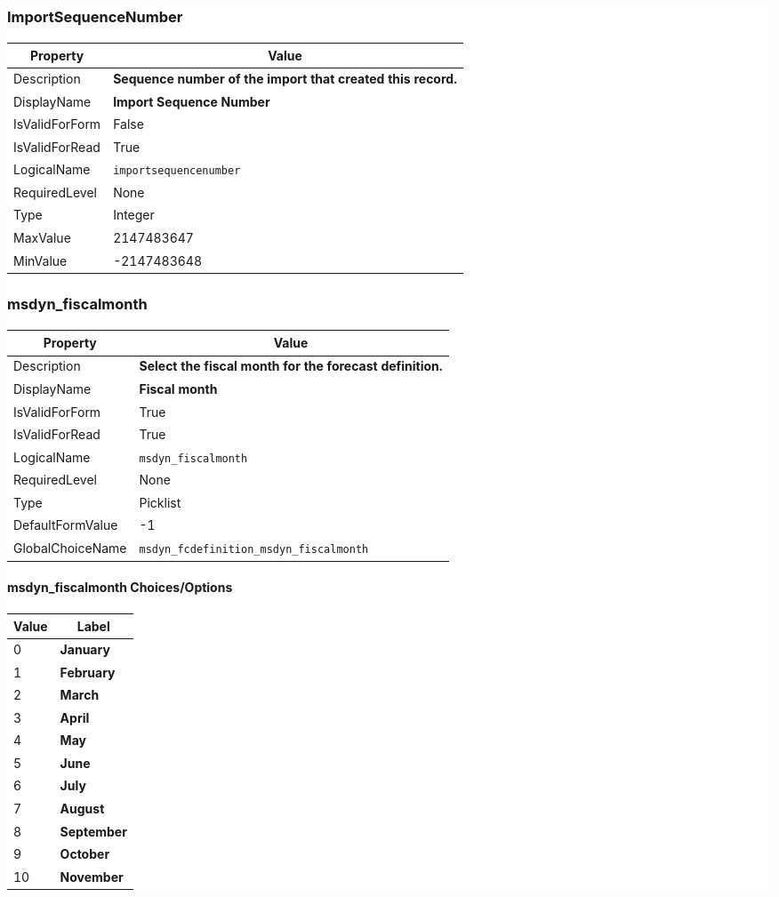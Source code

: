 ### <a name="BKMK_ImportSequenceNumber"></a> ImportSequenceNumber

|Property|Value|
|---|---|
|Description|**Sequence number of the import that created this record.**|
|DisplayName|**Import Sequence Number**|
|IsValidForForm|False|
|IsValidForRead|True|
|LogicalName|`importsequencenumber`|
|RequiredLevel|None|
|Type|Integer|
|MaxValue|2147483647|
|MinValue|-2147483648|

### <a name="BKMK_msdyn_fiscalmonth"></a> msdyn_fiscalmonth

|Property|Value|
|---|---|
|Description|**Select the fiscal month for the forecast definition.**|
|DisplayName|**Fiscal month**|
|IsValidForForm|True|
|IsValidForRead|True|
|LogicalName|`msdyn_fiscalmonth`|
|RequiredLevel|None|
|Type|Picklist|
|DefaultFormValue|-1|
|GlobalChoiceName|`msdyn_fcdefinition_msdyn_fiscalmonth`|

#### msdyn_fiscalmonth Choices/Options

|Value|Label|
|---|---|
|0|**January**|
|1|**February**|
|2|**March**|
|3|**April**|
|4|**May**|
|5|**June**|
|6|**July**|
|7|**August**|
|8|**September**|
|9|**October**|
|10|**November**|